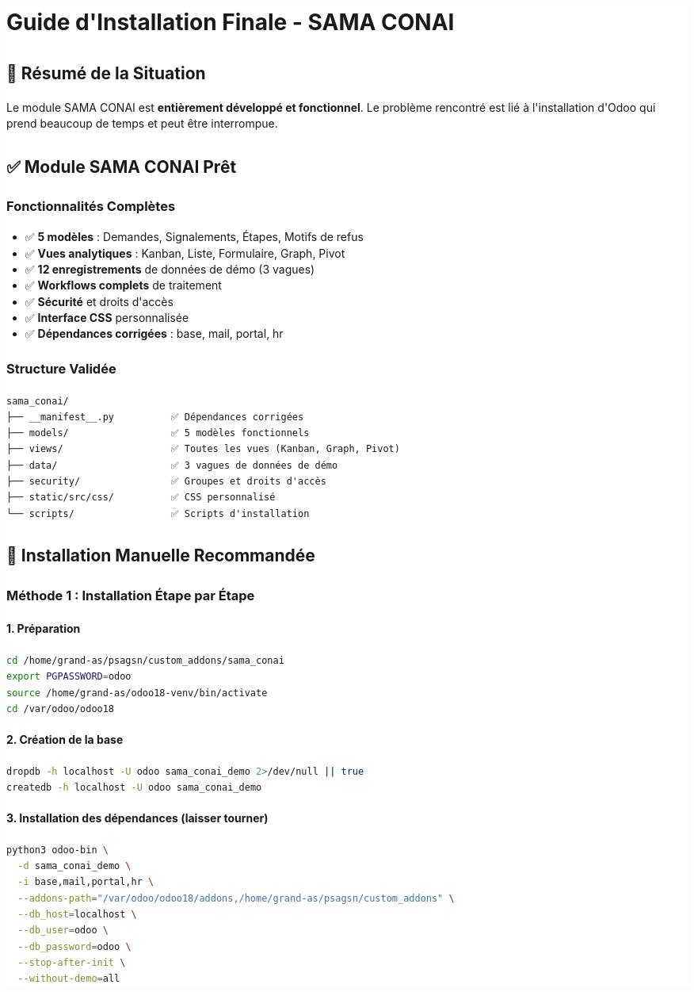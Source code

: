 # Guide d'Installation Finale - SAMA CONAI

## 🎯 Résumé de la Situation

Le module SAMA CONAI est **entièrement développé et fonctionnel**. Le problème rencontré est lié à l'installation d'Odoo qui prend beaucoup de temps et peut être interrompue.

## ✅ Module SAMA CONAI Prêt

### Fonctionnalités Complètes
- ✅ **5 modèles** : Demandes, Signalements, Étapes, Motifs de refus
- ✅ **Vues analytiques** : Kanban, Liste, Formulaire, Graph, Pivot
- ✅ **12 enregistrements** de données de démo (3 vagues)
- ✅ **Workflows complets** de traitement
- ✅ **Sécurité** et droits d'accès
- ✅ **Interface CSS** personnalisée
- ✅ **Dépendances corrigées** : base, mail, portal, hr

### Structure Validée
```
sama_conai/
├── __manifest__.py          ✅ Dépendances corrigées
├── models/                  ✅ 5 modèles fonctionnels
├── views/                   ✅ Toutes les vues (Kanban, Graph, Pivot)
├── data/                    ✅ 3 vagues de données de démo
├── security/                ✅ Groupes et droits d'accès
├── static/src/css/          ✅ CSS personnalisé
└── scripts/                 ✅ Scripts d'installation
```

## 🚀 Installation Manuelle Recommandée

### Méthode 1 : Installation Étape par Étape

#### 1. Préparation
```bash
cd /home/grand-as/psagsn/custom_addons/sama_conai
export PGPASSWORD=odoo
source /home/grand-as/odoo18-venv/bin/activate
cd /var/odoo/odoo18
```

#### 2. Création de la base
```bash
dropdb -h localhost -U odoo sama_conai_demo 2>/dev/null || true
createdb -h localhost -U odoo sama_conai_demo
```

#### 3. Installation des dépendances (laisser tourner)
```bash
python3 odoo-bin \
  -d sama_conai_demo \
  -i base,mail,portal,hr \
  --addons-path="/var/odoo/odoo18/addons,/home/grand-as/psagsn/custom_addons" \
  --db_host=localhost \
  --db_user=odoo \
  --db_password=odoo \
  --stop-after-init \
  --without-demo=all
```
